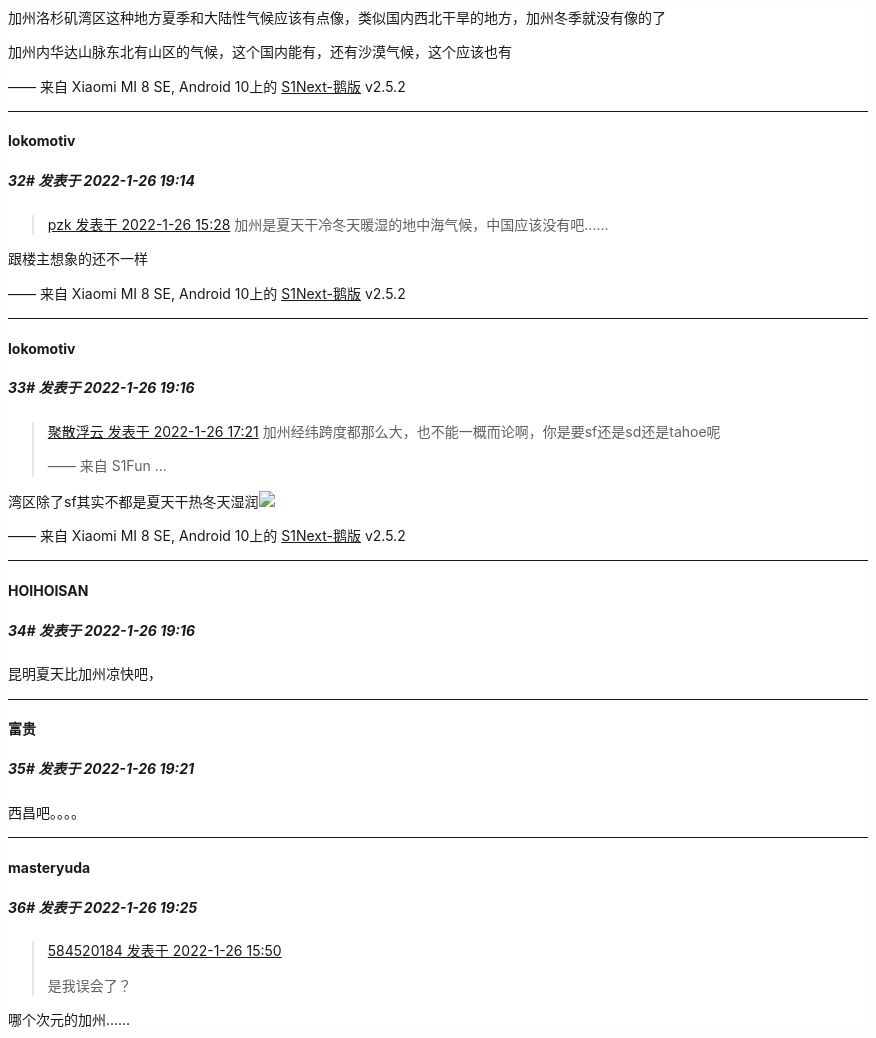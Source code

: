 加州洛杉矶湾区这种地方夏季和大陆性气候应该有点像，类似国内西北干旱的地方，加州冬季就没有像的了

加州内华达山脉东北有山区的气候，这个国内能有，还有沙漠气候，这个应该也有

—— 来自 Xiaomi MI 8 SE, Android 10上的 [S1Next-鹅版](https://github.com/ykrank/S1-Next/releases) v2.5.2

*****

####  lokomotiv  
##### 32#       发表于 2022-1-26 19:14

<blockquote><a href="httphttps://bbs.saraba1st.com/2b/forum.php?mod=redirect&amp;goto=findpost&amp;pid=54435895&amp;ptid=2049379" target="_blank">pzk 发表于 2022-1-26 15:28</a>
加州是夏天干冷冬天暖湿的地中海气候，中国应该没有吧……</blockquote>
跟楼主想象的还不一样

—— 来自 Xiaomi MI 8 SE, Android 10上的 [S1Next-鹅版](https://github.com/ykrank/S1-Next/releases) v2.5.2

*****

####  lokomotiv  
##### 33#       发表于 2022-1-26 19:16

<blockquote><a href="httphttps://bbs.saraba1st.com/2b/forum.php?mod=redirect&amp;goto=findpost&amp;pid=54437180&amp;ptid=2049379" target="_blank">聚散浮云 发表于 2022-1-26 17:21</a>
加州经纬跨度都那么大，也不能一概而论啊，你是要sf还是sd还是tahoe呢

—— 来自 S1Fun ...</blockquote>
湾区除了sf其实不都是夏天干热冬天湿润<img src="https://static.saraba1st.com/image/smiley/face2017/001.png" referrerpolicy="no-referrer"> 

—— 来自 Xiaomi MI 8 SE, Android 10上的 [S1Next-鹅版](https://github.com/ykrank/S1-Next/releases) v2.5.2

*****

####  HOIHOISAN  
##### 34#       发表于 2022-1-26 19:16

昆明夏天比加州凉快吧，

*****

####  富贵  
##### 35#       发表于 2022-1-26 19:21

西昌吧。。。。

*****

####  masteryuda  
##### 36#       发表于 2022-1-26 19:25

<blockquote><a href="httphttps://bbs.saraba1st.com/2b/forum.php?mod=redirect&amp;goto=findpost&amp;pid=54436131&amp;ptid=2049379" target="_blank">584520184 发表于 2022-1-26 15:50</a>

是我误会了？</blockquote>
哪个次元的加州……
